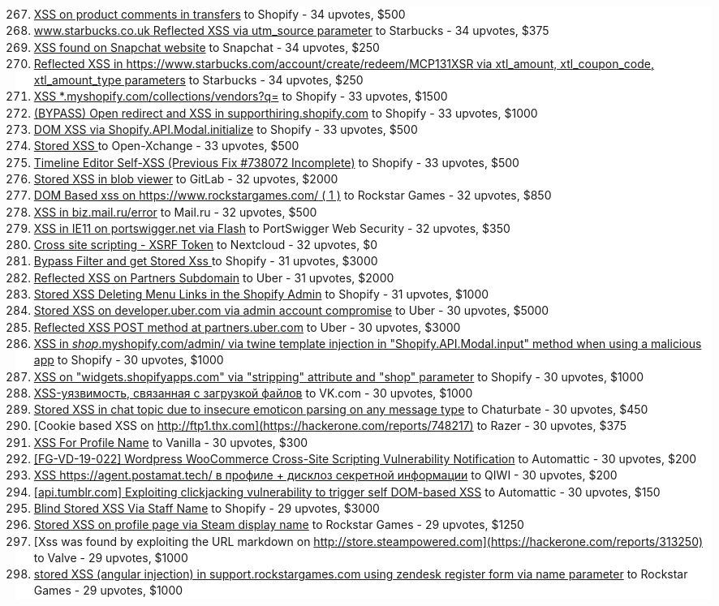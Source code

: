 267. [XSS on product comments in transfers](https://hackerone.com/reports/738072) to Shopify - 34 upvotes, $500
268. [www.starbucks.co.uk Reflected XSS via utm_source parameter](https://hackerone.com/reports/140616) to Starbucks - 34 upvotes, $375
269. [XSS found on Snapchat website](https://hackerone.com/reports/125849) to Snapchat - 34 upvotes, $250
270. [Reflected XSS in https://www.starbucks.com/account/create/redeem/MCP131XSR via xtl_amount, xtl_coupon_code, xtl_amount_type parameters](https://hackerone.com/reports/531042) to Starbucks - 34 upvotes, $250
271. [XSS *.myshopify.com/collections/vendors?q=](https://hackerone.com/reports/324136) to Shopify - 33 upvotes, $1500
272. [(BYPASS) Open redirect and XSS in supporthiring.shopify.com](https://hackerone.com/reports/158434) to Shopify - 33 upvotes, $1000
273. [DOM XSS via Shopify.API.Modal.initialize](https://hackerone.com/reports/602767) to Shopify - 33 upvotes, $500
274. [Stored XSS ](https://hackerone.com/reports/299806) to Open-Xchange - 33 upvotes, $500
275. [Timeline Editor Self-XSS (Previous Fix #738072 Incomplete)](https://hackerone.com/reports/755679) to Shopify - 33 upvotes, $500
276. [Stored XSS in blob viewer](https://hackerone.com/reports/806571) to GitLab - 32 upvotes, $2000
277. [DOM Based xss on https://www.rockstargames.com/ ( 1 )](https://hackerone.com/reports/475442) to Rockstar Games - 32 upvotes, $850
278. [XSS in biz.mail.ru/error](https://hackerone.com/reports/268245) to Mail.ru - 32 upvotes, $500
279. [XSS in IE11 on portswigger.net via Flash](https://hackerone.com/reports/182160) to PortSwigger Web Security - 32 upvotes, $350
280. [Cross site scripting - XSRF Token](https://hackerone.com/reports/858255) to Nextcloud - 32 upvotes, $0
281. [Bypass Filter and get Stored Xss ](https://hackerone.com/reports/299424) to Shopify - 31 upvotes, $3000
282. [Reflected XSS on Partners Subdomain](https://hackerone.com/reports/390181) to Uber - 31 upvotes, $2000
283. [Stored XSS Deleting Menu Links in the Shopify Admin](https://hackerone.com/reports/263876) to Shopify - 31 upvotes, $1000
284. [Stored XSS on developer.uber.com via admin account compromise](https://hackerone.com/reports/152067) to Uber - 30 upvotes, $5000
285. [Reflected XSS POST method at partners.uber.com](https://hackerone.com/reports/129582) to Uber - 30 upvotes, $3000
286. [XSS in $shop$.myshopify.com/admin/ via twine template injection in "Shopify.API.Modal.input" method when using a malicious app](https://hackerone.com/reports/217790) to Shopify - 30 upvotes, $1000
287. [XSS on "widgets.shopifyapps.com" via "stripping" attribute and "shop" parameter](https://hackerone.com/reports/246794) to Shopify - 30 upvotes, $1000
288. [XSS-уязвимость, связанная с загрузкой файлов](https://hackerone.com/reports/375886) to VK.com - 30 upvotes, $1000
289. [Stored XSS in chat topic due to insecure emoticon parsing on any message type](https://hackerone.com/reports/429298) to Chaturbate - 30 upvotes, $450
290. [Cookie based XSS on http://ftp1.thx.com](https://hackerone.com/reports/748217) to Razer - 30 upvotes, $375
291. [XSS For Profile Name](https://hackerone.com/reports/674426) to Vanilla - 30 upvotes, $300
292. [[FG-VD-19-022] Wordpress WooCommerce Cross-Site Scripting Vulnerability Notification](https://hackerone.com/reports/495583) to Automattic - 30 upvotes, $200
293. [XSS https://agent.postamat.tech/ в профиле + дисклоз секретной информации](https://hackerone.com/reports/365093) to QIWI - 30 upvotes, $200
294. [[api.tumblr.com] Exploiting clickjacking vulnerability to trigger self DOM-based XSS](https://hackerone.com/reports/953579) to Automattic - 30 upvotes, $150
295. [Blind Stored XSS Via Staff Name](https://hackerone.com/reports/948929) to Shopify - 29 upvotes, $3000
296. [Stored XSS on profile page via Steam display name](https://hackerone.com/reports/282604) to Rockstar Games - 29 upvotes, $1250
297. [Xss was found by exploiting the URL markdown on http://store.steampowered.com](https://hackerone.com/reports/313250) to Valve - 29 upvotes, $1000
298. [stored XSS (angular injection) in support.rockstargames.com using zendesk register form via name parameter](https://hackerone.com/reports/354262) to Rockstar Games - 29 upvotes, $1000